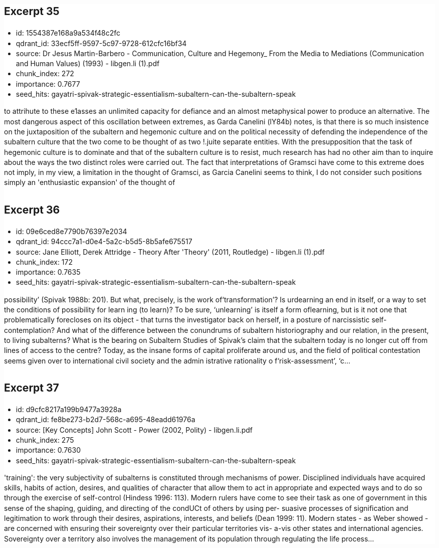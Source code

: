 ## Excerpt 35
- id: 1554387e168a9a534f48c2fc
- qdrant_id: 33ecf5ff-9597-5c97-9728-612cfc16bf34
- source: Dr Jesus Martin-Barbero - Communication, Culture and Hegemony_ From the Media to Mediations (Communication and Human Values) (1993) - libgen.li (1).pdf
- chunk_index: 272
- importance: 0.7677
- seed_hits: gayatri-spivak-strategic-essentialism-subaltern-can-the-subaltern-speak

to attrihute to these e1asses an unlimited capacity for defiance and an almost metaphysical power to produce an alternative. The most dangerous aspect of this oscillation between extremes, as Garda Canelini (lY84b) notes, is that there is so much insistence on the juxtaposition of the subaltern and hegemonic culture and on the political necessity of defending the independence of the subaltern culture that the two come to be thought of as two !.juite separate entities. With the presupposition that the task of hegemonic culture is to dominate and that of the subaltern culture is to resist, much research has had no other aim than to inquire about the ways the two distinct roles were carried out. The fact that interpretations of Gramsci have come to this extreme does not imply, in my view, a limitation in the thought of Gramsci, as Garcia Canelini seems to think, I do not consider such positions simply an 'enthusiastic expansion' of the thought of

## Excerpt 36
- id: 09e6ced8e7790b76397e2034
- qdrant_id: 94ccc7a1-d0e4-5a2c-b5d5-8b5afe675517
- source: Jane Elliott, Derek Attridge - Theory After 'Theory' (2011, Routledge) - libgen.li (1).pdf
- chunk_index: 172
- importance: 0.7635
- seed_hits: gayatri-spivak-strategic-essentialism-subaltern-can-the-subaltern-speak

possibility’ (Spivak 1988b: 201). But what, precisely, is the work of‘transformation’? Is urdearning an end in itself, or a way to set the conditions of possibility for learn­ ing (to learn)? To be sure, ‘unlearning’ is itself a form oflearning, but is it not one that problematically forecloses on its object - that turns the investigator back on herself, in a posture of narcissistic self-contemplation? And what of the difference between the conundrums of subaltern historiography and our relation, in the present, to living subalterns? What is the bearing on Subaltern Studies of Spivak’s claim that the subaltern today is no longer cut off from lines of access to the centre? Today, as the insane forms of capital proliferate around us, and the field of political contestation seems given over to international civil society and the admin­ istrative rationality o f‘risk-assessment’, ‘c…

## Excerpt 37
- id: d9cfc8217a199b9477a3928a
- qdrant_id: fe8be273-b2d7-568c-a695-48eadd61976a
- source: [Key Concepts] John Scott - Power (2002, Polity) - libgen.li.pdf
- chunk_index: 275
- importance: 0.7630
- seed_hits: gayatri-spivak-strategic-essentialism-subaltern-can-the-subaltern-speak

'training': the very subjectivity of subalterns is constituted through mechanisms of power. Disciplined individuals have acquired skills, habits of action, desires, and qualities of character that allow them to act in appropriate and expected ways and to do so through the exercise of self-control (Hindess 1996: 113). Modern rulers have come to see their task as one of government in this sense of the shaping, guiding, and directing of the condUCt of others by using per- suasive processes of signification and legitimation to work through their desires, aspirations, interests, and beliefs (Dean 1999: 11). Modern states - as Weber showed - are concerned with ensuring their sovereignty over their particular territories vis- a-vis other states and international agencies. Sovereignty over a territory also involves the management of its population through regulating the life process…
